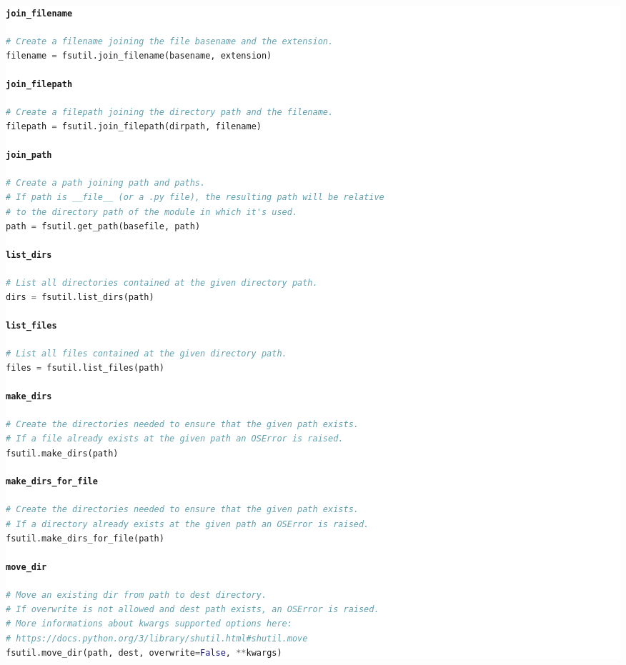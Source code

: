 #### `join_filename`

```python
# Create a filename joining the file basename and the extension.
filename = fsutil.join_filename(basename, extension)
```

#### `join_filepath`

```python
# Create a filepath joining the directory path and the filename.
filepath = fsutil.join_filepath(dirpath, filename)
```

#### `join_path`

```python
# Create a path joining path and paths.
# If path is __file__ (or a .py file), the resulting path will be relative
# to the directory path of the module in which it's used.
path = fsutil.get_path(basefile, path)
```

#### `list_dirs`

```python
# List all directories contained at the given directory path.
dirs = fsutil.list_dirs(path)
```

#### `list_files`

```python
# List all files contained at the given directory path.
files = fsutil.list_files(path)
```

#### `make_dirs`

```python
# Create the directories needed to ensure that the given path exists.
# If a file already exists at the given path an OSError is raised.
fsutil.make_dirs(path)
```

#### `make_dirs_for_file`

```python
# Create the directories needed to ensure that the given path exists.
# If a directory already exists at the given path an OSError is raised.
fsutil.make_dirs_for_file(path)
```

#### `move_dir`

```python
# Move an existing dir from path to dest directory.
# If overwrite is not allowed and dest path exists, an OSError is raised.
# More informations about kwargs supported options here:
# https://docs.python.org/3/library/shutil.html#shutil.move
fsutil.move_dir(path, dest, overwrite=False, **kwargs)
```
